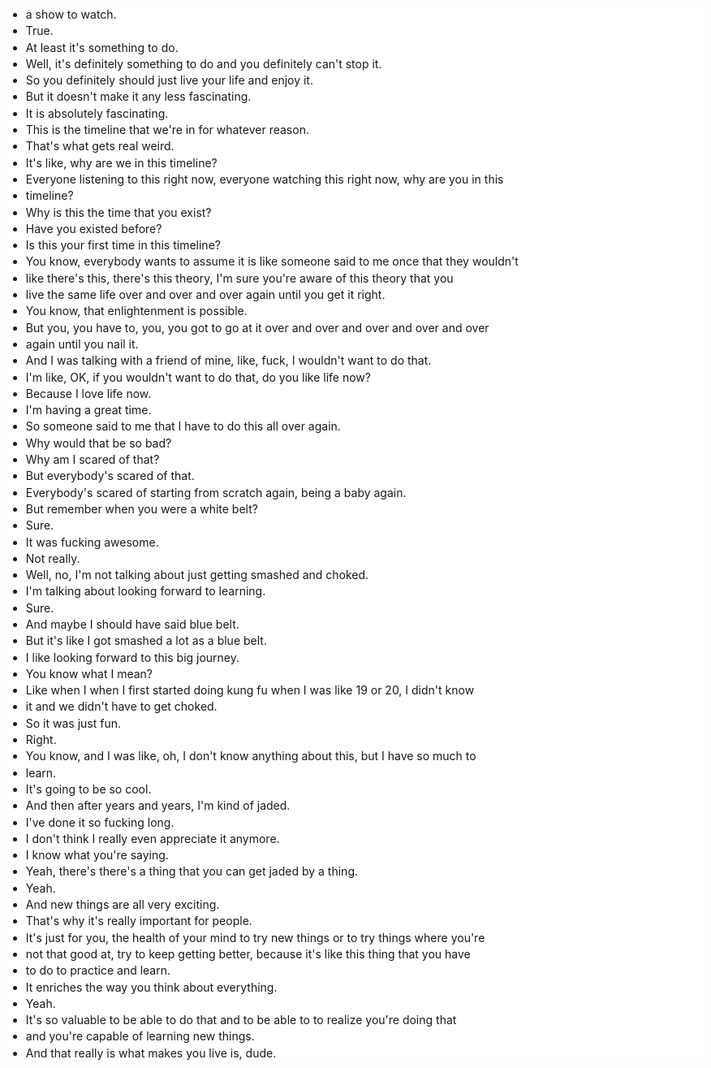 *  a show to watch.
*  True.
*  At least it's something to do.
*  Well, it's definitely something to do and you definitely can't stop it.
*  So you definitely should just live your life and enjoy it.
*  But it doesn't make it any less fascinating.
*  It is absolutely fascinating.
*  This is the timeline that we're in for whatever reason.
*  That's what gets real weird.
*  It's like, why are we in this timeline?
*  Everyone listening to this right now, everyone watching this right now, why are you in this
*  timeline?
*  Why is this the time that you exist?
*  Have you existed before?
*  Is this your first time in this timeline?
*  You know, everybody wants to assume it is like someone said to me once that they wouldn't
*  like there's this, there's this theory, I'm sure you're aware of this theory that you
*  live the same life over and over and over again until you get it right.
*  You know, that enlightenment is possible.
*  But you, you have to, you, you got to go at it over and over and over and over and over
*  again until you nail it.
*  And I was talking with a friend of mine, like, fuck, I wouldn't want to do that.
*  I'm like, OK, if you wouldn't want to do that, do you like life now?
*  Because I love life now.
*  I'm having a great time.
*  So someone said to me that I have to do this all over again.
*  Why would that be so bad?
*  Why am I scared of that?
*  But everybody's scared of that.
*  Everybody's scared of starting from scratch again, being a baby again.
*  But remember when you were a white belt?
*  Sure.
*  It was fucking awesome.
*  Not really.
*  Well, no, I'm not talking about just getting smashed and choked.
*  I'm talking about looking forward to learning.
*  Sure.
*  And maybe I should have said blue belt.
*  But it's like I got smashed a lot as a blue belt.
*  I like looking forward to this big journey.
*  You know what I mean?
*  Like when I when I first started doing kung fu when I was like 19 or 20, I didn't know
*  it and we didn't have to get choked.
*  So it was just fun.
*  Right.
*  You know, and I was like, oh, I don't know anything about this, but I have so much to
*  learn.
*  It's going to be so cool.
*  And then after years and years, I'm kind of jaded.
*  I've done it so fucking long.
*  I don't think I really even appreciate it anymore.
*  I know what you're saying.
*  Yeah, there's there's a thing that you can get jaded by a thing.
*  Yeah.
*  And new things are all very exciting.
*  That's why it's really important for people.
*  It's just for you, the health of your mind to try new things or to try things where you're
*  not that good at, try to keep getting better, because it's like this thing that you have
*  to do to practice and learn.
*  It enriches the way you think about everything.
*  Yeah.
*  It's so valuable to be able to do that and to be able to to realize you're doing that
*  and you're capable of learning new things.
*  And that really is what makes you live is, dude.